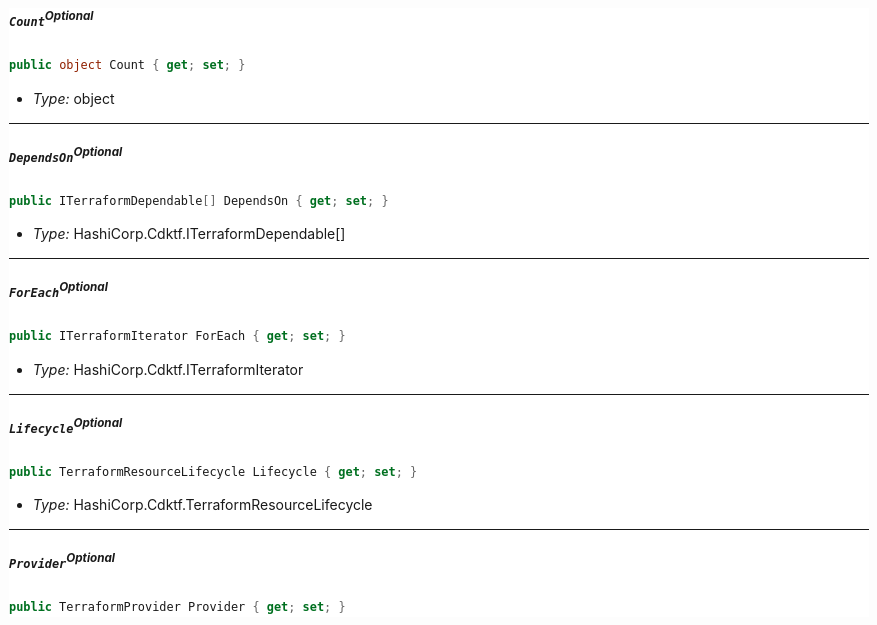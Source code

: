 ##### `Count`<sup>Optional</sup> <a name="Count" id="rhizo-co-terraform-provider-oci.serviceMeshIngressGatewayRouteTable.ServiceMeshIngressGatewayRouteTableConfig.property.count"></a>

```csharp
public object Count { get; set; }
```

- *Type:* object

---

##### `DependsOn`<sup>Optional</sup> <a name="DependsOn" id="rhizo-co-terraform-provider-oci.serviceMeshIngressGatewayRouteTable.ServiceMeshIngressGatewayRouteTableConfig.property.dependsOn"></a>

```csharp
public ITerraformDependable[] DependsOn { get; set; }
```

- *Type:* HashiCorp.Cdktf.ITerraformDependable[]

---

##### `ForEach`<sup>Optional</sup> <a name="ForEach" id="rhizo-co-terraform-provider-oci.serviceMeshIngressGatewayRouteTable.ServiceMeshIngressGatewayRouteTableConfig.property.forEach"></a>

```csharp
public ITerraformIterator ForEach { get; set; }
```

- *Type:* HashiCorp.Cdktf.ITerraformIterator

---

##### `Lifecycle`<sup>Optional</sup> <a name="Lifecycle" id="rhizo-co-terraform-provider-oci.serviceMeshIngressGatewayRouteTable.ServiceMeshIngressGatewayRouteTableConfig.property.lifecycle"></a>

```csharp
public TerraformResourceLifecycle Lifecycle { get; set; }
```

- *Type:* HashiCorp.Cdktf.TerraformResourceLifecycle

---

##### `Provider`<sup>Optional</sup> <a name="Provider" id="rhizo-co-terraform-provider-oci.serviceMeshIngressGatewayRouteTable.ServiceMeshIngressGatewayRouteTableConfig.property.provider"></a>

```csharp
public TerraformProvider Provider { get; set; }
```
